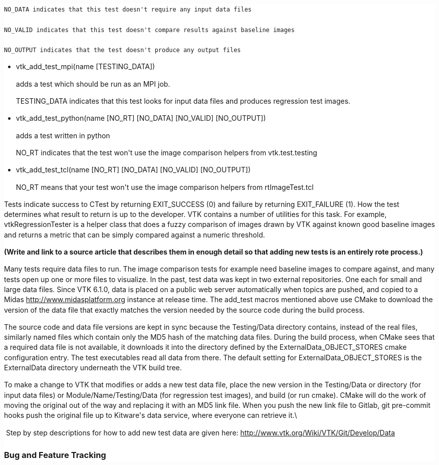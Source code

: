     NO_DATA indicates that this test doesn't require any input data files

    NO_VALID indicates that this test doesn't compare results against baseline images

    NO_OUTPUT indicates that the test doesn't produce any output files

-   vtk_add_test_mpi(name [TESTING_DATA])

    adds a test which should be run as an MPI job. 

    TESTING_DATA indicates that this test looks for input data files and produces regression test images.

-   vtk_add_test_python(name [NO_RT] [NO_DATA] [NO_VALID] [NO_OUTPUT])

    adds a test written in python

    NO_RT indicates that the test won't use the image comparison helpers from vtk.test.testing

-   vtk_add_test_tcl(name [NO_RT] [NO_DATA] [NO_VALID] [NO_OUTPUT])

    NO_RT means that your test won't use the image comparison helpers from rtImageTest.tcl

Tests indicate success to CTest by returning EXIT_SUCCESS (0) and failure by returning EXIT_FAILURE (1). How the test determines what result to return is up to the developer. VTK contains a number of utilities for this task. For example, vtkRegressionTester is a helper class that does a fuzzy comparison of images drawn by VTK against known good baseline images and returns a metric that can be simply compared against a numeric threshold.

**(Write and link to a source article that describes them in enough detail so that adding new tests is an entirely rote process.)**

Many tests require data files to run. The image comparison tests for example need baseline images to compare against, and many tests open up one or more files to visualize. In the past, test data was kept in two external repositories. One each for small and large data files. Since VTK 6.1.0, data is placed on a public web server automatically when topics are pushed, and copied to a Midas <http://www.midasplatform.org> instance at release time. The add_test macros mentioned above use CMake to download the version of the data file that exactly matches the version needed by the source code during the build process.

The source code and data file versions are kept in sync because the Testing/Data directory contains, instead of the real files, similarly named files which contain only the MD5 hash of the matching data files. During the build process, when CMake sees that a required data file is not available, it downloads it into the directory defined by the ExternalData_OBJECT_STORES cmake configuration entry. The test executables read all data from there. The default setting for ExternalData_OBJECT_STORES is the ExternalData directory underneath the VTK build tree.

To make a change to VTK that modifies or adds a new test data file, place the new version in the Testing/Data or directory (for input data files) or Module/Name/Testing/Data (for regression test images), and build (or run cmake). CMake will do the work of moving the original out of the way and replacing it with an MD5 link file. When you push the new link file to Gitlab, git pre-commit hooks push the original file up to Kitware's data service, where everyone can retrieve it.\

 Step by step descriptions for how to add new test data are given here:  <http://www.vtk.org/Wiki/VTK/Git/Develop/Data>

### Bug and Feature Tracking
